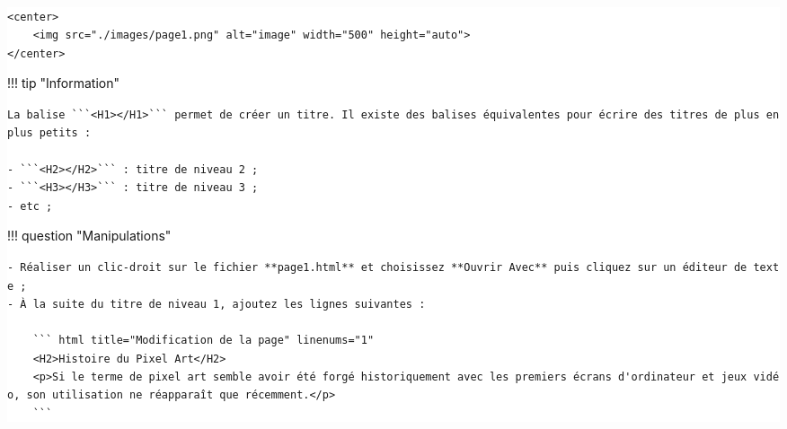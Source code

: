     <center>
        <img src="./images/page1.png" alt="image" width="500" height="auto">
    </center>

!!! tip "Information"

    La balise ```<H1></H1>``` permet de créer un titre. Il existe des balises équivalentes pour écrire des titres de plus en
    plus petits :

    - ```<H2></H2>``` : titre de niveau 2 ;
    - ```<H3></H3>``` : titre de niveau 3 ;
    - etc ;

!!! question "Manipulations"

    - Réaliser un clic-droit sur le fichier **page1.html** et choisissez **Ouvrir Avec** puis cliquez sur un éditeur de texte ;
    - À la suite du titre de niveau 1, ajoutez les lignes suivantes :

        ``` html title="Modification de la page" linenums="1"
        <H2>Histoire du Pixel Art</H2>
        <p>Si le terme de pixel art semble avoir été forgé historiquement avec les premiers écrans d'ordinateur et jeux vidéo, son utilisation ne réapparaît que récemment.</p>
        ```
    